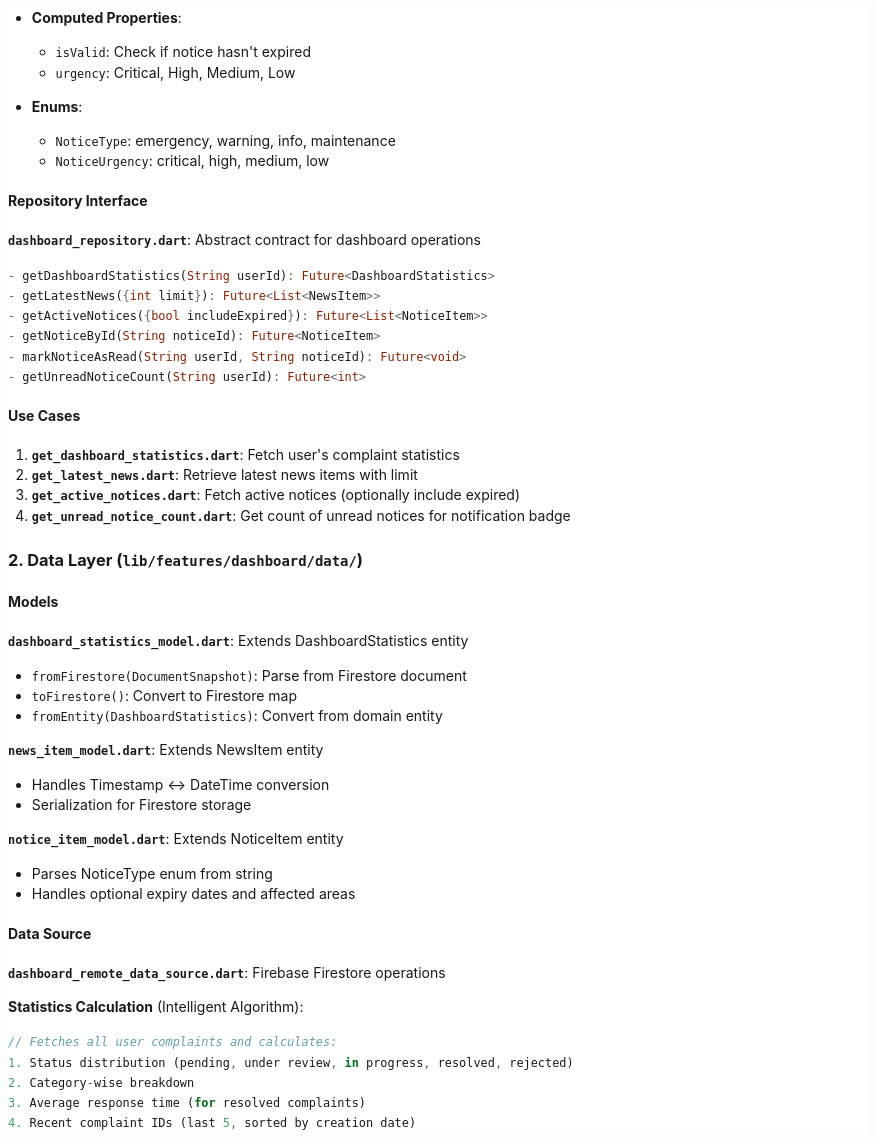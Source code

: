 - **Computed Properties**:

  - `isValid`: Check if notice hasn't expired
  - `urgency`: Critical, High, Medium, Low

- **Enums**:
  - `NoticeType`: emergency, warning, info, maintenance
  - `NoticeUrgency`: critical, high, medium, low

#### Repository Interface

**`dashboard_repository.dart`**: Abstract contract for dashboard operations

```dart
- getDashboardStatistics(String userId): Future<DashboardStatistics>
- getLatestNews({int limit}): Future<List<NewsItem>>
- getActiveNotices({bool includeExpired}): Future<List<NoticeItem>>
- getNoticeById(String noticeId): Future<NoticeItem>
- markNoticeAsRead(String userId, String noticeId): Future<void>
- getUnreadNoticeCount(String userId): Future<int>
```

#### Use Cases

1. **`get_dashboard_statistics.dart`**: Fetch user's complaint statistics
2. **`get_latest_news.dart`**: Retrieve latest news items with limit
3. **`get_active_notices.dart`**: Fetch active notices (optionally include expired)
4. **`get_unread_notice_count.dart`**: Get count of unread notices for notification badge

### 2. Data Layer (`lib/features/dashboard/data/`)

#### Models

**`dashboard_statistics_model.dart`**: Extends DashboardStatistics entity

- `fromFirestore(DocumentSnapshot)`: Parse from Firestore document
- `toFirestore()`: Convert to Firestore map
- `fromEntity(DashboardStatistics)`: Convert from domain entity

**`news_item_model.dart`**: Extends NewsItem entity

- Handles Timestamp ↔ DateTime conversion
- Serialization for Firestore storage

**`notice_item_model.dart`**: Extends NoticeItem entity

- Parses NoticeType enum from string
- Handles optional expiry dates and affected areas

#### Data Source

**`dashboard_remote_data_source.dart`**: Firebase Firestore operations

**Statistics Calculation** (Intelligent Algorithm):

```dart
// Fetches all user complaints and calculates:
1. Status distribution (pending, under review, in progress, resolved, rejected)
2. Category-wise breakdown
3. Average response time (for resolved complaints)
4. Recent complaint IDs (last 5, sorted by creation date)
```
